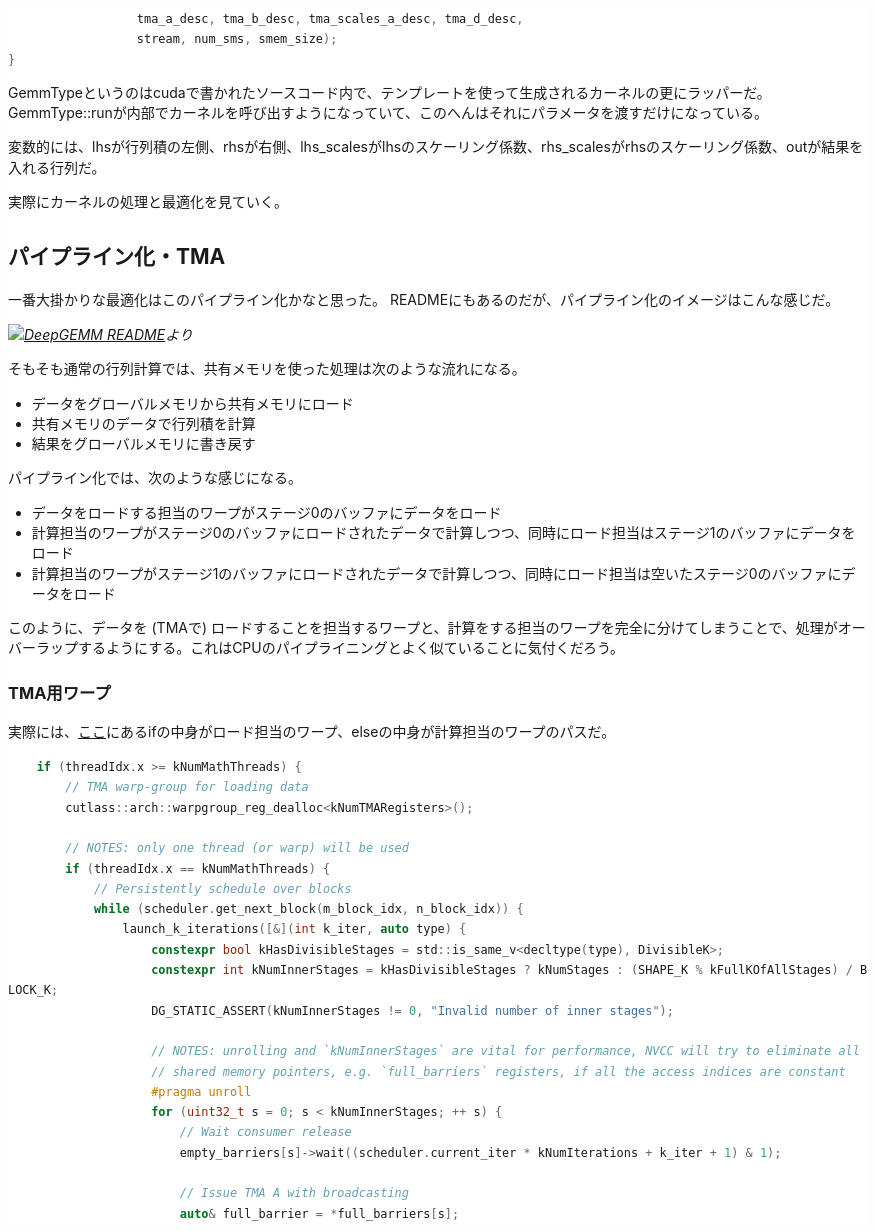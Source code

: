 ```c
                  tma_a_desc, tma_b_desc, tma_scales_a_desc, tma_d_desc,
                  stream, num_sms, smem_size);
}
```

GemmTypeというのはcudaで書かれたソースコード内で、テンプレートを使って生成されるカーネルの更にラッパーだ。GemmType::runが内部でカーネルを呼び出すようになっていて、このへんはそれにパラメータを渡すだけになっている。

変数的には、lhsが行列積の左側、rhsが右側、lhs_scalesがlhsのスケーリング係数、rhs_scalesがrhsのスケーリング係数、outが結果を入れる行列だ。

実際にカーネルの処理と最適化を見ていく。

## パイプライン化・TMA

一番大掛かりな最適化はこのパイプライン化かなと思った。
READMEにもあるのだが、パイプライン化のイメージはこんな感じだ。

![](https://github.com/deepseek-ai/DeepGEMM/raw/main/figures/design.png)_[DeepGEMM README](https://github.com/deepseek-ai/DeepGEMM/tree/main)より_

そもそも通常の行列計算では、共有メモリを使った処理は次のような流れになる。

* データをグローバルメモリから共有メモリにロード
* 共有メモリのデータで行列積を計算
* 結果をグローバルメモリに書き戻す

パイプライン化では、次のような感じになる。

* データをロードする担当のワープがステージ0のバッファにデータをロード
* 計算担当のワープがステージ0のバッファにロードされたデータで計算しつつ、同時にロード担当はステージ1のバッファにデータをロード
* 計算担当のワープがステージ1のバッファにロードされたデータで計算しつつ、同時にロード担当は空いたステージ0のバッファにデータをロード

このように、データを (TMAで) ロードすることを担当するワープと、計算をする担当のワープを完全に分けてしまうことで、処理がオーバーラップするようにする。これはCPUのパイプライニングとよく似ていることに気付くだろう。

### TMA用ワープ

実際には、[ここ](https://github.com/deepseek-ai/DeepGEMM/blob/main/deep_gemm/include/deep_gemm/fp8_gemm.cuh#L151)にあるifの中身がロード担当のワープ、elseの中身が計算担当のワープのパスだ。

```c
    if (threadIdx.x >= kNumMathThreads) {
        // TMA warp-group for loading data
        cutlass::arch::warpgroup_reg_dealloc<kNumTMARegisters>();

        // NOTES: only one thread (or warp) will be used
        if (threadIdx.x == kNumMathThreads) {
            // Persistently schedule over blocks
            while (scheduler.get_next_block(m_block_idx, n_block_idx)) {
                launch_k_iterations([&](int k_iter, auto type) {
                    constexpr bool kHasDivisibleStages = std::is_same_v<decltype(type), DivisibleK>;
                    constexpr int kNumInnerStages = kHasDivisibleStages ? kNumStages : (SHAPE_K % kFullKOfAllStages) / BLOCK_K;
                    DG_STATIC_ASSERT(kNumInnerStages != 0, "Invalid number of inner stages");

                    // NOTES: unrolling and `kNumInnerStages` are vital for performance, NVCC will try to eliminate all
                    // shared memory pointers, e.g. `full_barriers` registers, if all the access indices are constant
                    #pragma unroll
                    for (uint32_t s = 0; s < kNumInnerStages; ++ s) {
                        // Wait consumer release
                        empty_barriers[s]->wait((scheduler.current_iter * kNumIterations + k_iter + 1) & 1);

                        // Issue TMA A with broadcasting
                        auto& full_barrier = *full_barriers[s];
```